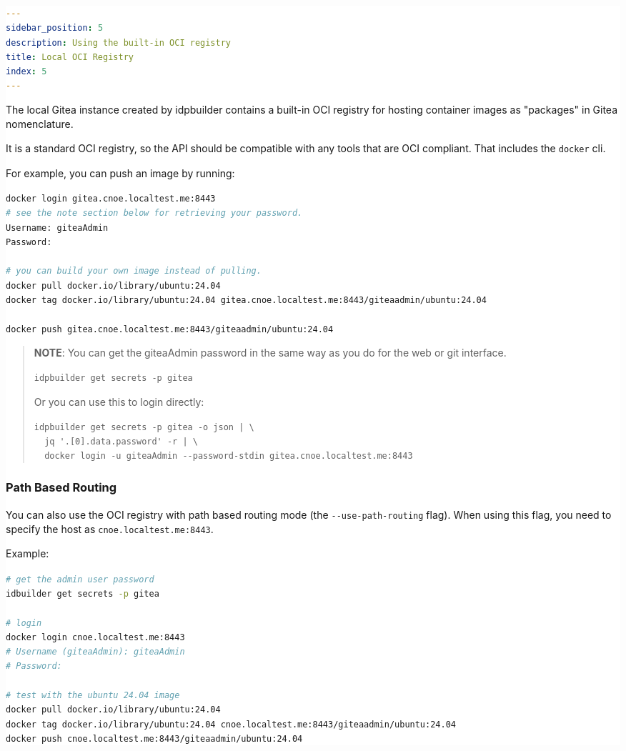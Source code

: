 ```yaml
---
sidebar_position: 5
description: Using the built-in OCI registry
title: Local OCI Registry
index: 5
---
```


The local Gitea instance created by idpbuilder contains a built-in OCI registry for hosting container images as "packages" in Gitea nomenclature.

It is a standard OCI registry, so the API should be compatible with any tools that are OCI compliant. That includes the `docker` cli.

For example, you can push an image by running:

```bash
docker login gitea.cnoe.localtest.me:8443                                          
# see the note section below for retrieving your password.
Username: giteaAdmin
Password: 

# you can build your own image instead of pulling.
docker pull docker.io/library/ubuntu:24.04 
docker tag docker.io/library/ubuntu:24.04 gitea.cnoe.localtest.me:8443/giteaadmin/ubuntu:24.04

docker push gitea.cnoe.localtest.me:8443/giteaadmin/ubuntu:24.04
```
> **NOTE**: You can get the giteaAdmin password in the same way as you do for the web or git interface.
> 
> `idpbuilder get secrets -p gitea`
> 
> Or you can use this to login directly:
> ```
> idpbuilder get secrets -p gitea -o json | \
>   jq '.[0].data.password' -r | \
>   docker login -u giteaAdmin --password-stdin gitea.cnoe.localtest.me:8443
> ```

### Path Based Routing

You can also use the OCI registry with path based routing mode (the `--use-path-routing` flag). 
When using this flag, you need to specify the host as `cnoe.localtest.me:8443`.

Example:

```bash
# get the admin user password
idbuilder get secrets -p gitea

# login
docker login cnoe.localtest.me:8443
# Username (giteaAdmin): giteaAdmin
# Password:

# test with the ubuntu 24.04 image
docker pull docker.io/library/ubuntu:24.04 
docker tag docker.io/library/ubuntu:24.04 cnoe.localtest.me:8443/giteaadmin/ubuntu:24.04
docker push cnoe.localtest.me:8443/giteaadmin/ubuntu:24.04

```
